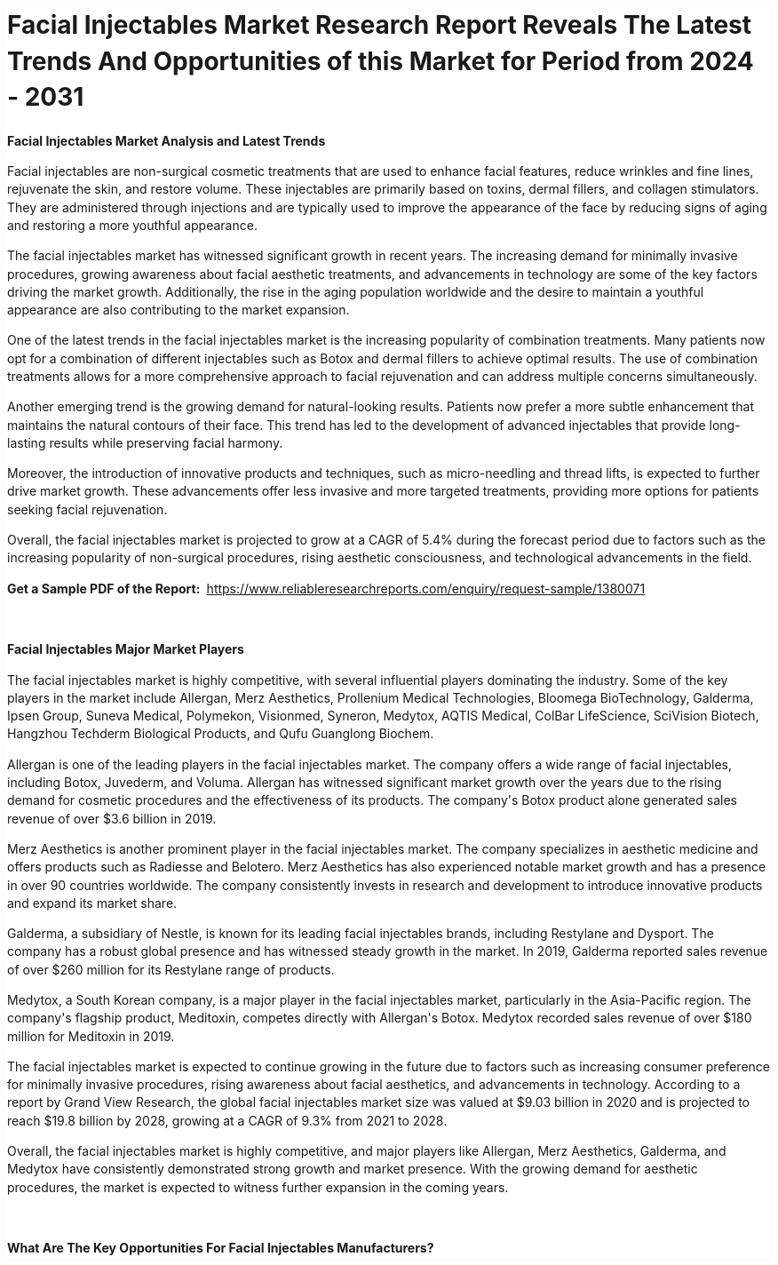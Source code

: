 <p><h1>Facial Injectables Market Research Report Reveals The Latest Trends And Opportunities of this Market for Period from 2024 - 2031</h1></p><p><strong>Facial Injectables Market Analysis and Latest Trends</strong></p>
<p><p>Facial injectables are non-surgical cosmetic treatments that are used to enhance facial features, reduce wrinkles and fine lines, rejuvenate the skin, and restore volume. These injectables are primarily based on toxins, dermal fillers, and collagen stimulators. They are administered through injections and are typically used to improve the appearance of the face by reducing signs of aging and restoring a more youthful appearance.</p><p>The facial injectables market has witnessed significant growth in recent years. The increasing demand for minimally invasive procedures, growing awareness about facial aesthetic treatments, and advancements in technology are some of the key factors driving the market growth. Additionally, the rise in the aging population worldwide and the desire to maintain a youthful appearance are also contributing to the market expansion.</p><p>One of the latest trends in the facial injectables market is the increasing popularity of combination treatments. Many patients now opt for a combination of different injectables such as Botox and dermal fillers to achieve optimal results. The use of combination treatments allows for a more comprehensive approach to facial rejuvenation and can address multiple concerns simultaneously.</p><p>Another emerging trend is the growing demand for natural-looking results. Patients now prefer a more subtle enhancement that maintains the natural contours of their face. This trend has led to the development of advanced injectables that provide long-lasting results while preserving facial harmony.</p><p>Moreover, the introduction of innovative products and techniques, such as micro-needling and thread lifts, is expected to further drive market growth. These advancements offer less invasive and more targeted treatments, providing more options for patients seeking facial rejuvenation.</p><p>Overall, the facial injectables market is projected to grow at a CAGR of 5.4% during the forecast period due to factors such as the increasing popularity of non-surgical procedures, rising aesthetic consciousness, and technological advancements in the field.</p></p>
<p><strong>Get a Sample PDF of the Report:&nbsp;</strong> <a href="https://www.reliableresearchreports.com/enquiry/request-sample/1380071">https://www.reliableresearchreports.com/enquiry/request-sample/1380071</a></p>
<p>&nbsp;</p>
<p><strong>Facial Injectables Major Market Players</strong></p>
<p><p>The facial injectables market is highly competitive, with several influential players dominating the industry. Some of the key players in the market include Allergan, Merz Aesthetics, Prollenium Medical Technologies, Bloomega BioTechnology, Galderma, Ipsen Group, Suneva Medical, Polymekon, Visionmed, Syneron, Medytox, AQTIS Medical, ColBar LifeScience, SciVision Biotech, Hangzhou Techderm Biological Products, and Qufu Guanglong Biochem.</p><p>Allergan is one of the leading players in the facial injectables market. The company offers a wide range of facial injectables, including Botox, Juvederm, and Voluma. Allergan has witnessed significant market growth over the years due to the rising demand for cosmetic procedures and the effectiveness of its products. The company's Botox product alone generated sales revenue of over $3.6 billion in 2019.</p><p>Merz Aesthetics is another prominent player in the facial injectables market. The company specializes in aesthetic medicine and offers products such as Radiesse and Belotero. Merz Aesthetics has also experienced notable market growth and has a presence in over 90 countries worldwide. The company consistently invests in research and development to introduce innovative products and expand its market share.</p><p>Galderma, a subsidiary of Nestle, is known for its leading facial injectables brands, including Restylane and Dysport. The company has a robust global presence and has witnessed steady growth in the market. In 2019, Galderma reported sales revenue of over $260 million for its Restylane range of products.</p><p>Medytox, a South Korean company, is a major player in the facial injectables market, particularly in the Asia-Pacific region. The company's flagship product, Meditoxin, competes directly with Allergan's Botox. Medytox recorded sales revenue of over $180 million for Meditoxin in 2019.</p><p>The facial injectables market is expected to continue growing in the future due to factors such as increasing consumer preference for minimally invasive procedures, rising awareness about facial aesthetics, and advancements in technology. According to a report by Grand View Research, the global facial injectables market size was valued at $9.03 billion in 2020 and is projected to reach $19.8 billion by 2028, growing at a CAGR of 9.3% from 2021 to 2028.</p><p>Overall, the facial injectables market is highly competitive, and major players like Allergan, Merz Aesthetics, Galderma, and Medytox have consistently demonstrated strong growth and market presence. With the growing demand for aesthetic procedures, the market is expected to witness further expansion in the coming years.</p></p>
<p>&nbsp;</p>
<p><strong>What Are The Key Opportunities For Facial Injectables Manufacturers?</strong></p>